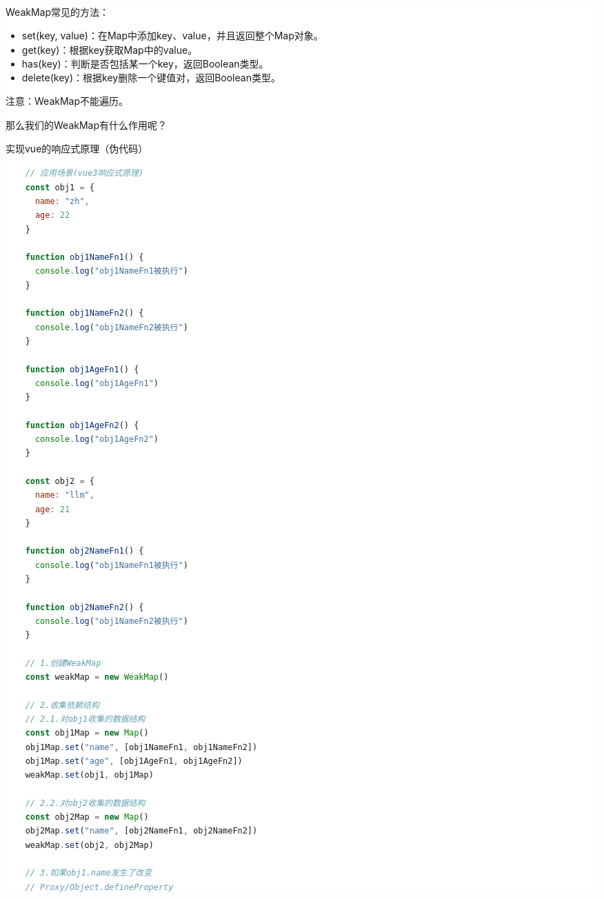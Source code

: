 WeakMap常见的方法：

- set(key, value)：在Map中添加key、value，并且返回整个Map对象。
- get(key)：根据key获取Map中的value。
- has(key)：判断是否包括某一个key，返回Boolean类型。
- delete(key)：根据key删除一个键值对，返回Boolean类型。

注意：WeakMap不能遍历。

那么我们的WeakMap有什么作用呢？

实现vue的响应式原理（伪代码）

```js
    // 应用场景(vue3响应式原理)
    const obj1 = {
      name: "zh",
      age: 22
    }

    function obj1NameFn1() {
      console.log("obj1NameFn1被执行")
    }

    function obj1NameFn2() {
      console.log("obj1NameFn2被执行")
    }

    function obj1AgeFn1() {
      console.log("obj1AgeFn1")
    }

    function obj1AgeFn2() {
      console.log("obj1AgeFn2")
    }

    const obj2 = {
      name: "llm",
      age: 21
    }

    function obj2NameFn1() {
      console.log("obj1NameFn1被执行")
    }

    function obj2NameFn2() {
      console.log("obj1NameFn2被执行")
    }

    // 1.创建WeakMap
    const weakMap = new WeakMap()

    // 2.收集依赖结构
    // 2.1.对obj1收集的数据结构
    const obj1Map = new Map()
    obj1Map.set("name", [obj1NameFn1, obj1NameFn2])
    obj1Map.set("age", [obj1AgeFn1, obj1AgeFn2])
    weakMap.set(obj1, obj1Map)

    // 2.2.对obj2收集的数据结构
    const obj2Map = new Map()
    obj2Map.set("name", [obj2NameFn1, obj2NameFn2])
    weakMap.set(obj2, obj2Map)

    // 3.如果obj1.name发生了改变
    // Proxy/Object.defineProperty
```

  [s1]: "zh"